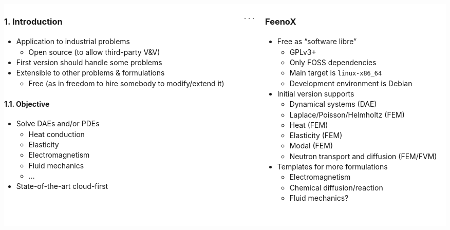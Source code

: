## 

<div class="columns">

<div class="column" width="50%">

### 1. Introduction

- Application to industrial problems
  - Open source (to allow third-party V&V)
- First version should handle some problems
- Extensible to other problems & formulations
  - Free (as in freedom to hire somebody to modify/extend it)

#### 1.1. Objective

- Solve DAEs and/or PDEs
  - Heat conduction
  - Elasticity
  - Electromagnetism
  - Fluid mechanics
  - …
- State-of-the-art cloud-first

</div>

. . .

<div class="column" width="50%">

### FeenoX

- Free as “software libre”
  - GPLv3+
  - Only FOSS dependencies
  - Main target is `linux-x86_64`
  - Development environment is Debian
- Initial version supports
  - Dynamical systems (DAE)
  - Laplace/Poisson/Helmholtz (FEM)
  - Heat (FEM)
  - Elasticity (FEM)
  - Modal (FEM)
  - Neutron transport and diffusion (FEM/FVM)
- Templates for more formulations
  - Electromagnetism
  - Chemical diffusion/reaction
  - Fluid mechanics?

</div>

</div>

## 

<div class="columns">
